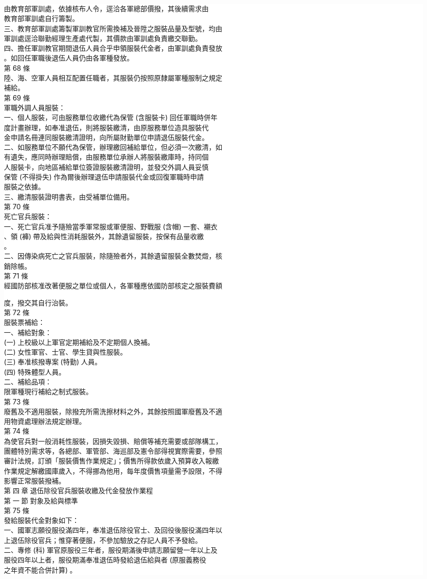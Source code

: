 
由教育部軍訓處，依據核布人令，逕洽各軍總部價撥，其後續需求由  
教育部軍訓處自行籌製。  
三、教育部軍訓處籌製軍訓教官所需換補及晉陞之服裝品量及型號，均由  
軍訓處逕洽聯勤經理生產處代製，其價款由軍訓處負責繳交聯勤。  
四、擔任軍訓教官期間退伍人員合乎申領服裝代金者，由軍訓處負責發放  
。如回任軍職後退伍人員仍由各軍種發放。  
第 68 條  
陸、海、空軍人員相互配置任職者，其服裝仍按照原隸屬軍種服制之規定  
補給。  
第 69 條  
軍職外調人員服裝：  
一、個人服裝，可由服務單位收繳代為保管 (含服裝卡) 回任軍職時併年  
度計畫辦理，如奉准退伍，則將服裝繳清，由原服務單位造具服裝代  
金申請名冊連同服裝繳清證明，向所屬財勤單位申請退伍服裝代金。  
二、如服務單位不願代為保管，辦理繳回補給單位，但必須一次繳清，如  
有遺失，應同時辦理賠償，由服務單位承辦人將服裝繳庫時，持同個  
人服裝卡，向地區補給單位簽證服裝繳清證明，並發交外調人員妥慎  
保管 (不得掛失) 作為爾後辦理退伍申請服裝代金或回復軍職時申請  
服裝之依據。  
三、繳清服裝證明書表，由受補單位備用。  
第 70 條  
死亡官兵服裝：  
一、死亡官兵准予隨殮當季軍常服或軍便服、野戰服 (含帽) 一套、襯衣  
、領 (褲) 帶及給與性消耗服裝外，其餘遺留服裝，按保有品量收繳  
。  
二、因傳染病死亡之官兵服裝，除隨殮者外，其餘遺留服裝全數焚燬，核  
銷除帳。  
第 71 條  
經國防部核准改著便服之單位或個人，各軍種應依國防部核定之服裝費額  


度，撥交其自行治裝。  
第 72 條  
服裝票補給：  
一、補給對象：  
(一) 上校級以上軍官定期補給及不定期個人換補。  
(二) 女性軍官、士官、學生貸與性服裝。  
(三) 奉准核撥專案 (特勤) 人員。  
(四) 特殊體型人員。  
二、補給品項：  
限軍種現行補給之制式服裝。  
第 73 條  
廢舊及不適用服裝，除撥充所需洗擦材料之外，其餘按照國軍廢舊及不適  
用物資處理辦法規定辦理。  
第 74 條  
為使官兵對一般消耗性服裝，因損失毀損、賠償等補充需要或部隊構工，  
團體特別需求等，各總部、軍管部、海巡部及憲令部得視實際需要，參照  
審計法規，訂頒「服裝價售作業規定」；價售所得款依歲入預算收入報繳  
作業規定解繳國庫歲入，不得挪為他用，每年度價售項量需予設限，不得  
影響正常服裝撥補。  
第 四 章 退伍除役官兵服裝收繳及代金發放作業程  
第 一 節 對象及給與標準  
第 75 條  
發給服裝代金對象如下：  
一、國軍志願役服役滿四年，奉准退伍除役官士、及回役後服役滿四年以  
上退伍除役官兵；惟穿著便服，不參加驗放之存記人員不予發給。  
二、專修 (科) 軍官原服役三年者，服役期滿後申請志願留營一年以上及  
服役四年以上者，服役期滿奉准退伍時發給退伍給與者 (原服義務役  
之年資不能合併計算) 。  
